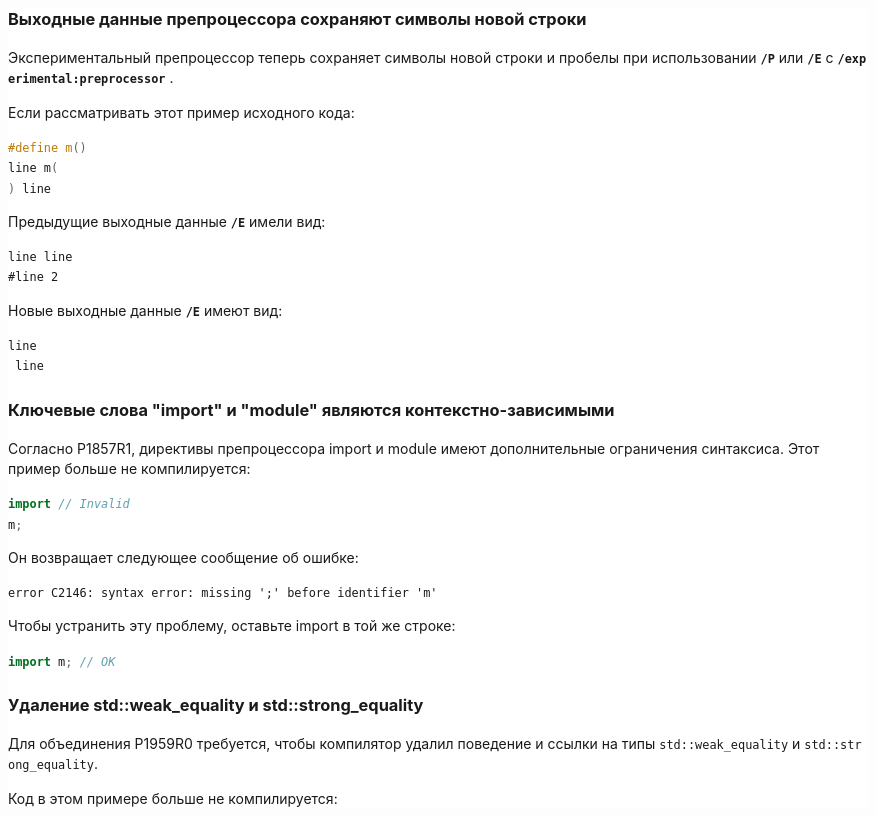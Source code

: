 ### <a name="preprocessor-output-preserves-newlines"></a>Выходные данные препроцессора сохраняют символы новой строки

Экспериментальный препроцессор теперь сохраняет символы новой строки и пробелы при использовании **`/P`** или **`/E`** с **`/experimental:preprocessor`** .

Если рассматривать этот пример исходного кода:

```cpp
#define m()
line m(
) line
```

Предыдущие выходные данные **`/E`** имели вид:

```Output
line line
#line 2
```

Новые выходные данные **`/E`** имеют вид:

```Output
line
 line
```

### <a name="import-and-module-keywords-are-context-dependent"></a>Ключевые слова "import" и "module" являются контекстно-зависимыми

Согласно P1857R1, директивы препроцессора import и module имеют дополнительные ограничения синтаксиса. Этот пример больше не компилируется:

```cpp
import // Invalid
m;
```

Он возвращает следующее сообщение об ошибке:

```Output
error C2146: syntax error: missing ';' before identifier 'm'
```

Чтобы устранить эту проблему, оставьте import в той же строке:

```cpp
import m; // OK
```

### <a name="removal-of-stdweak_equality-and-stdstrong_equality"></a>Удаление std::weak_equality и std::strong_equality

Для объединения P1959R0 требуется, чтобы компилятор удалил поведение и ссылки на типы `std::weak_equality` и `std::strong_equality`.

Код в этом примере больше не компилируется:
